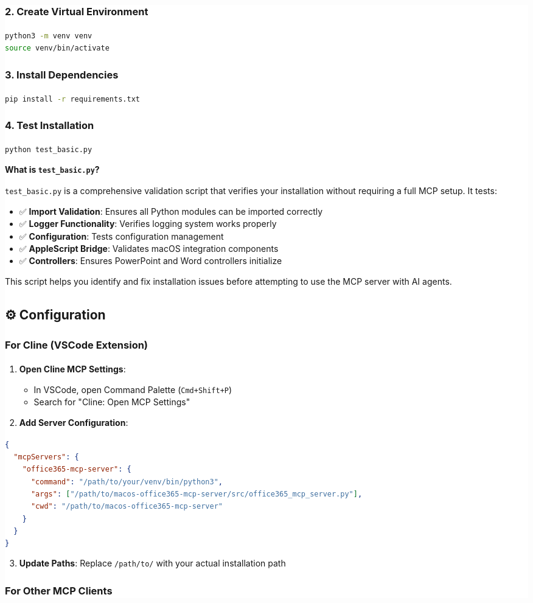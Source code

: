 ### 2. Create Virtual Environment
```bash
python3 -m venv venv
source venv/bin/activate
```

### 3. Install Dependencies
```bash
pip install -r requirements.txt
```

### 4. Test Installation
```bash
python test_basic.py
```

**What is `test_basic.py`?**

`test_basic.py` is a comprehensive validation script that verifies your installation without requiring a full MCP setup. It tests:
- ✅ **Import Validation**: Ensures all Python modules can be imported correctly
- ✅ **Logger Functionality**: Verifies logging system works properly
- ✅ **Configuration**: Tests configuration management
- ✅ **AppleScript Bridge**: Validates macOS integration components
- ✅ **Controllers**: Ensures PowerPoint and Word controllers initialize

This script helps you identify and fix installation issues before attempting to use the MCP server with AI agents.

## ⚙️ Configuration

### For Cline (VSCode Extension)

1. **Open Cline MCP Settings**:
   - In VSCode, open Command Palette (`Cmd+Shift+P`)
   - Search for "Cline: Open MCP Settings"

2. **Add Server Configuration**:
```json
{
  "mcpServers": {
    "office365-mcp-server": {
      "command": "/path/to/your/venv/bin/python3",
      "args": ["/path/to/macos-office365-mcp-server/src/office365_mcp_server.py"],
      "cwd": "/path/to/macos-office365-mcp-server"
    }
  }
}
```

3. **Update Paths**: Replace `/path/to/` with your actual installation path

### For Other MCP Clients
